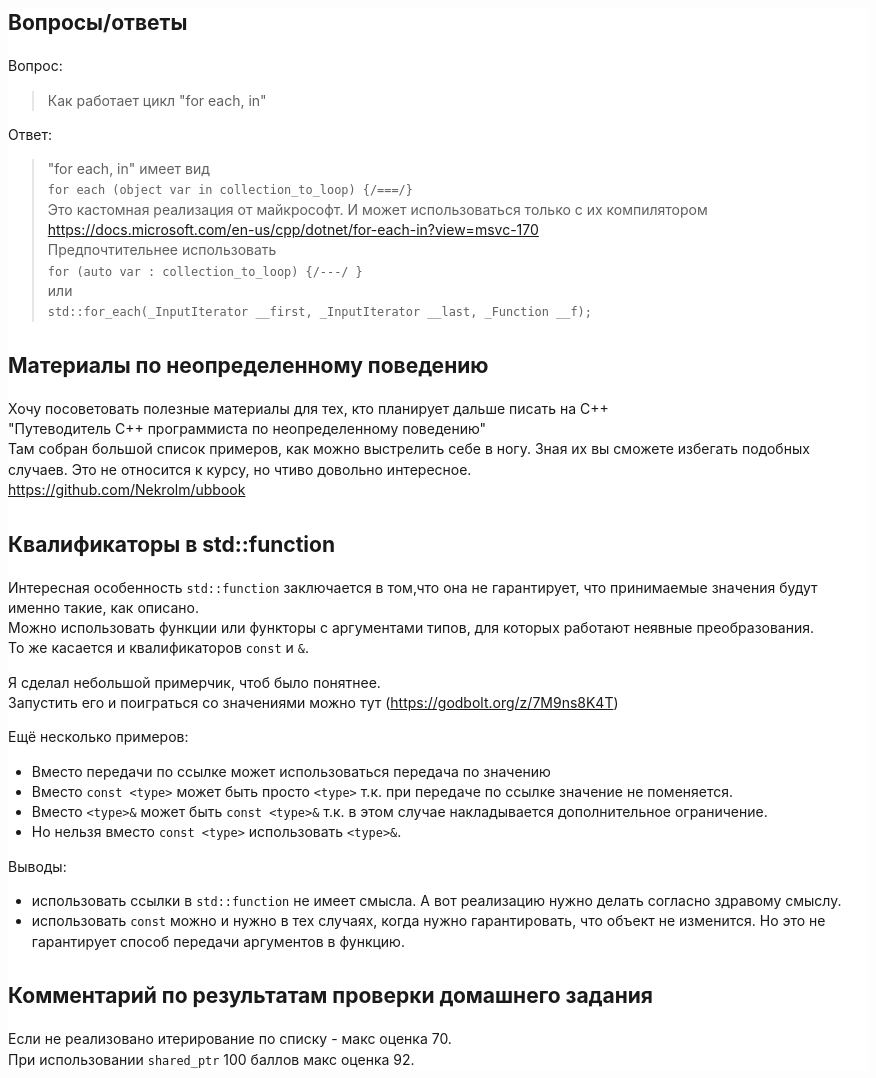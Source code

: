 ## <a name="r6">Вопросы/ответы</a>
Вопрос:
>Как работает цикл "for each, in"

Ответ:
>"for each, in" имеет вид  
`for each (object var in collection_to_loop) {/===/}`  
Это кастомная реализация от майкрософт. И может использоваться только с их компилятором
https://docs.microsoft.com/en-us/cpp/dotnet/for-each-in?view=msvc-170  
Предпочтительнее использовать  
`for (auto var : collection_to_loop) {/---/ }`  
или  
`std::for_each(_InputIterator __first, _InputIterator __last, _Function __f);`

## <a name="r7">Материалы по неопределенному поведению</a>
Хочу посоветовать полезные материалы для тех, кто планирует дальше писать на C++  
"Путеводитель C++ программиста по неопределенному поведению"  
Там собран большой список примеров, как можно выстрелить себе в ногу. Зная их вы сможете избегать подобных случаев.
Это не относится к курсу, но чтиво довольно интересное.  
https://github.com/Nekrolm/ubbook 

## <a name="r8">Квалификаторы в std::function</a>
Интересная особенность `std::function` заключается в том,что она не
гарантирует, что принимаемые значения будут именно такие, как описано.  
Можно использовать функции или функторы с аргументами типов, для которых работают неявные преобразования.  
То же касается и квалификаторов `const` и `&`.  

Я сделал небольшой примерчик, чтоб было понятнее.  
Запустить его и поиграться со значениями можно тут (https://godbolt.org/z/7M9ns8K4T)

Ещё несколько примеров:  
- Вместо передачи по ссылке может использоваться передача по значению  
- Вместо `const <type>` может быть просто `<type>` т.к. при передаче по ссылке значение не поменяется.  
- Вместо `<type>&` может быть `const <type>&` т.к. в этом случае накладывается дополнительное ограничение.  
- Но нельзя вместо `const <type>` использовать `<type>&`.


Выводы:  
- использовать ссылки в `std::function` не имеет смысла. А вот реализацию нужно делать согласно здравому смыслу.
- использовать `const` можно и нужно в тех случаях, когда нужно гарантировать, что
объект не изменится. Но это не гарантирует способ передачи аргументов в
функцию.

## <a name="r9">Комментарий по результатам проверки домашнего задания</a>
Если не реализовано итерирование по списку - макс оценка 70.  
При использовании `shared_ptr` 100 баллов макс оценка 92.

